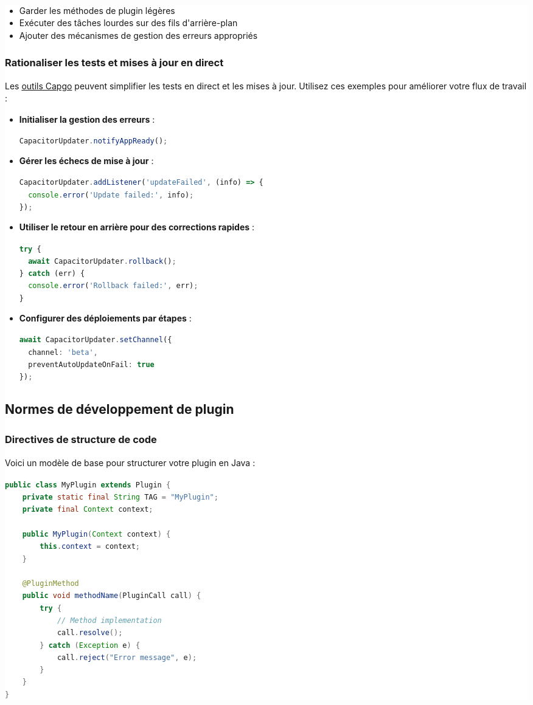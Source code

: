 -   Garder les méthodes de plugin légères
-   Exécuter des tâches lourdes sur des fils d'arrière-plan
-   Ajouter des mécanismes de gestion des erreurs appropriés

### Rationaliser les tests et mises à jour en direct

Les [outils Capgo](https://capgo.app/docs/cli/commands) peuvent simplifier les tests en direct et les mises à jour. Utilisez ces exemples pour améliorer votre flux de travail :

-   **Initialiser la gestion des erreurs** :

    ```typescript
    CapacitorUpdater.notifyAppReady();
    ```

-   **Gérer les échecs de mise à jour** :

    ```typescript
    CapacitorUpdater.addListener('updateFailed', (info) => {
      console.error('Update failed:', info);
    });
    ```

-   **Utiliser le retour en arrière pour des corrections rapides** :

    ```typescript
    try {
      await CapacitorUpdater.rollback();
    } catch (err) {
      console.error('Rollback failed:', err);
    }
    ```

-   **Configurer des déploiements par étapes** :

    ```typescript
    await CapacitorUpdater.setChannel({
      channel: 'beta',
      preventAutoUpdateOnFail: true
    });
    ```

## Normes de développement de plugin

### Directives de structure de code

Voici un modèle de base pour structurer votre plugin en Java :

```java
public class MyPlugin extends Plugin {
    private static final String TAG = "MyPlugin";
    private final Context context;

    public MyPlugin(Context context) {
        this.context = context;
    }

    @PluginMethod
    public void methodName(PluginCall call) {
        try {
            // Method implementation
            call.resolve();
        } catch (Exception e) {
            call.reject("Error message", e);
        }
    }
}
```